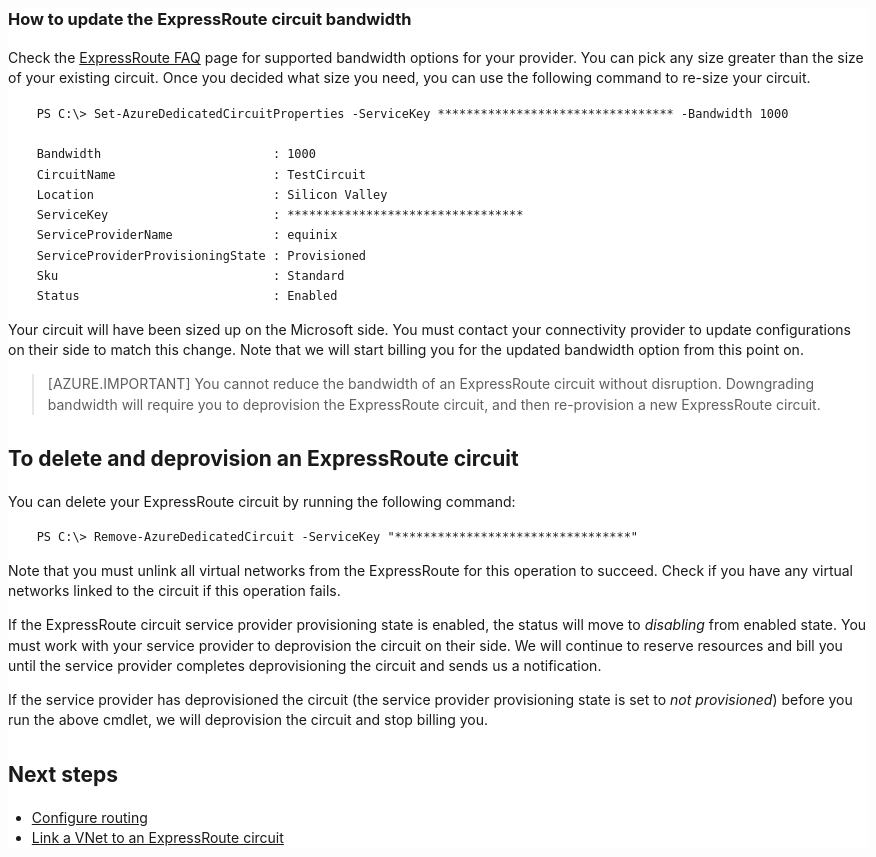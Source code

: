 
### How to update the ExpressRoute circuit bandwidth

Check the [ExpressRoute FAQ](/documentation/articles/expressroute-faqs) page for supported bandwidth options for your provider. You can pick any size greater than the size of your existing circuit. Once you decided what size you need, you can use the following command to re-size your circuit.

		PS C:\> Set-AzureDedicatedCircuitProperties -ServiceKey ********************************* -Bandwidth 1000
		
		Bandwidth                        : 1000
		CircuitName                      : TestCircuit
		Location                         : Silicon Valley
		ServiceKey                       : *********************************
		ServiceProviderName              : equinix
		ServiceProviderProvisioningState : Provisioned
		Sku                              : Standard
		Status                           : Enabled

Your circuit will have been sized up on the Microsoft side. You must contact your connectivity provider to update configurations on their side to match this change. Note that we will start billing you for the updated bandwidth option from this point on.

>[AZURE.IMPORTANT] You cannot reduce the bandwidth of an ExpressRoute circuit without disruption. Downgrading bandwidth will require you to deprovision the ExpressRoute circuit, and then re-provision a new ExpressRoute circuit.

##  To delete and deprovision an ExpressRoute circuit

You can delete your ExpressRoute circuit by running the following command:

		PS C:\> Remove-AzureDedicatedCircuit -ServiceKey "*********************************"	

Note that you must unlink all virtual networks from the ExpressRoute for this operation to succeed. Check if you have any virtual networks linked to the circuit if this operation fails.

If the ExpressRoute circuit service provider provisioning state is enabled, the status will move to *disabling* from enabled state. You must work with your service provider to deprovision the circuit on their side. We will continue to reserve resources and bill you until the service provider completes deprovisioning the circuit and sends us a notification.

If the service provider has deprovisioned the circuit (the service provider provisioning state is set to *not provisioned*) before you run the above cmdlet, we will deprovision the circuit and stop billing you. 

## Next steps

- [Configure routing](/documentation/articles/expressroute-howto-routing-classic)
- [Link a VNet to an ExpressRoute circuit](/documentation/articles/expressroute-howto-linkvnet-classic) 
